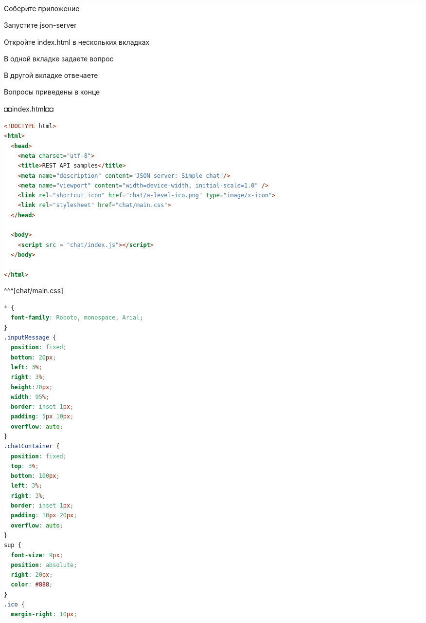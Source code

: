 Соберите приложение

Запустите json-server

Откройте index.html в нескольких вкладках

В одной вкладке задаете вопрос

В другой вкладке отвечаете

Вопросы приведены в конце

◘◘index.html◘◘

~~~html
<!DOCTYPE html>
<html>
  <head>
    <meta charset="utf-8">
    <title>REST API samples</title>
    <meta name="description" content="JSON server: Simple chat"/>
    <meta name="viewport" content="width=device-width, initial-scale=1.0" />
    <link rel="shortcut icon" href="chat/a-level-ico.png" type="image/x-icon">
    <link rel="stylesheet" href="chat/main.css">
  </head>

  <body>
    <script src = "chat/index.js"></script>
  </body>

</html>
~~~

^^^[chat/main.css]

~~~css
* {
  font-family: Roboto, monospace, Arial;
}
.inputMessage {
  position: fixed;
  bottom: 20px;
  left: 3%;
  right: 3%;
  height:70px;
  width: 95%;
  border: inset 1px;
  padding: 5px 10px;
  overflow: auto;
}
.chatContainer {
  position: fixed;
  top: 3%;
  bottom: 100px;
  left: 3%;
  right: 3%;
  border: inset 1px;
  padding: 10px 20px;
  overflow: auto;
}
sup {
  font-size: 9px;
  position: absolute;
  right: 20px;
  color: #888;
}
.ico {
  margin-right: 10px;
~~~